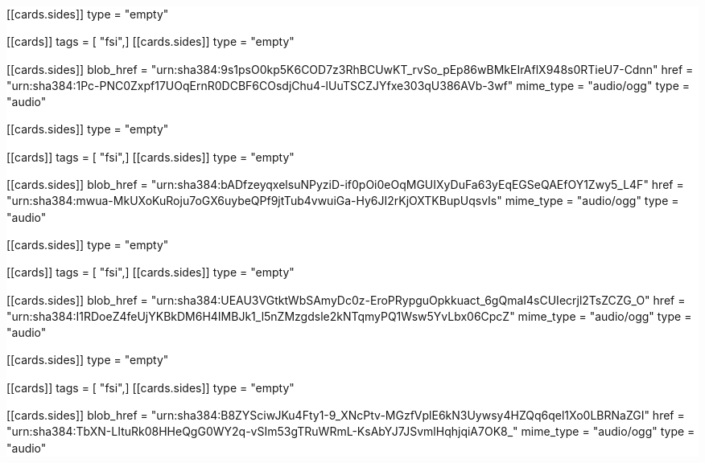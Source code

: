[[cards.sides]]
type = "empty"


[[cards]]
tags = [ "fsi",]
[[cards.sides]]
type = "empty"

[[cards.sides]]
blob_href = "urn:sha384:9s1psO0kp5K6COD7z3RhBCUwKT_rvSo_pEp86wBMkEIrAflX948s0RTieU7-Cdnn"
href = "urn:sha384:1Pc-PNC0Zxpf17UOqErnR0DCBF6COsdjChu4-lUuTSCZJYfxe303qU386AVb-3wf"
mime_type = "audio/ogg"
type = "audio"

[[cards.sides]]
type = "empty"


[[cards]]
tags = [ "fsi",]
[[cards.sides]]
type = "empty"

[[cards.sides]]
blob_href = "urn:sha384:bADfzeyqxelsuNPyziD-if0pOi0eOqMGUIXyDuFa63yEqEGSeQAEfOY1Zwy5_L4F"
href = "urn:sha384:mwua-MkUXoKuRoju7oGX6uybeQPf9jtTub4vwuiGa-Hy6JI2rKjOXTKBupUqsvIs"
mime_type = "audio/ogg"
type = "audio"

[[cards.sides]]
type = "empty"


[[cards]]
tags = [ "fsi",]
[[cards.sides]]
type = "empty"

[[cards.sides]]
blob_href = "urn:sha384:UEAU3VGtktWbSAmyDc0z-EroPRypguOpkkuact_6gQmaI4sCUIecrjl2TsZCZG_O"
href = "urn:sha384:I1RDoeZ4feUjYKBkDM6H4IMBJk1_l5nZMzgdsle2kNTqmyPQ1Wsw5YvLbx06CpcZ"
mime_type = "audio/ogg"
type = "audio"

[[cards.sides]]
type = "empty"


[[cards]]
tags = [ "fsi",]
[[cards.sides]]
type = "empty"

[[cards.sides]]
blob_href = "urn:sha384:B8ZYSciwJKu4Fty1-9_XNcPtv-MGzfVplE6kN3Uywsy4HZQq6qel1Xo0LBRNaZGI"
href = "urn:sha384:TbXN-LItuRk08HHeQgG0WY2q-vSIm53gTRuWRmL-KsAbYJ7JSvmlHqhjqiA7OK8_"
mime_type = "audio/ogg"
type = "audio"
